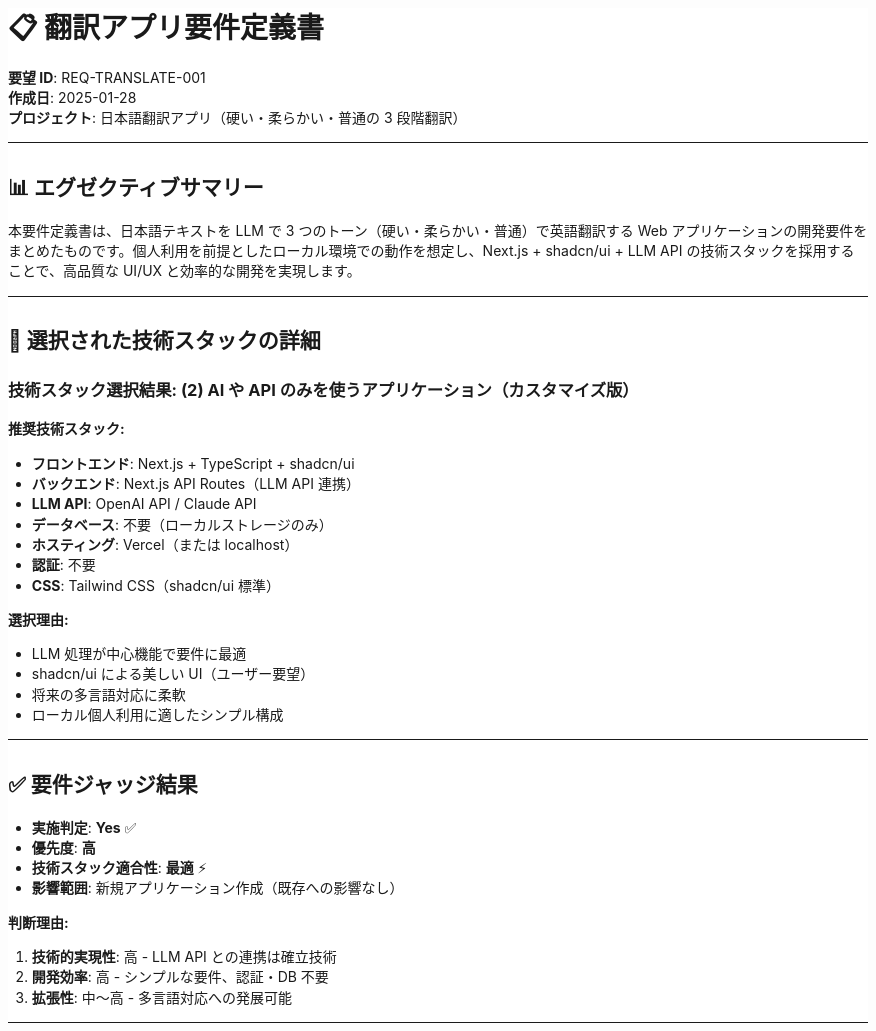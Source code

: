 # 📋 翻訳アプリ要件定義書

**要望 ID**: REQ-TRANSLATE-001  
**作成日**: 2025-01-28  
**プロジェクト**: 日本語翻訳アプリ（硬い・柔らかい・普通の 3 段階翻訳）

---

## 📊 エグゼクティブサマリー

本要件定義書は、日本語テキストを LLM で 3 つのトーン（硬い・柔らかい・普通）で英語翻訳する Web アプリケーションの開発要件をまとめたものです。個人利用を前提としたローカル環境での動作を想定し、Next.js + shadcn/ui + LLM API の技術スタックを採用することで、高品質な UI/UX と効率的な開発を実現します。

---

## 🎯 選択された技術スタックの詳細

### **技術スタック選択結果**: (2) AI や API のみを使うアプリケーション（カスタマイズ版）

**推奨技術スタック:**

- **フロントエンド**: Next.js + TypeScript + shadcn/ui
- **バックエンド**: Next.js API Routes（LLM API 連携）
- **LLM API**: OpenAI API / Claude API
- **データベース**: 不要（ローカルストレージのみ）
- **ホスティング**: Vercel（または localhost）
- **認証**: 不要
- **CSS**: Tailwind CSS（shadcn/ui 標準）

**選択理由:**

- LLM 処理が中心機能で要件に最適
- shadcn/ui による美しい UI（ユーザー要望）
- 将来の多言語対応に柔軟
- ローカル個人利用に適したシンプル構成

---

## ✅ 要件ジャッジ結果

- **実施判定**: **Yes** ✅
- **優先度**: **高**
- **技術スタック適合性**: **最適** ⚡
- **影響範囲**: 新規アプリケーション作成（既存への影響なし）

**判断理由:**

1. **技術的実現性**: 高 - LLM API との連携は確立技術
2. **開発効率**: 高 - シンプルな要件、認証・DB 不要
3. **拡張性**: 中〜高 - 多言語対応への発展可能

---
